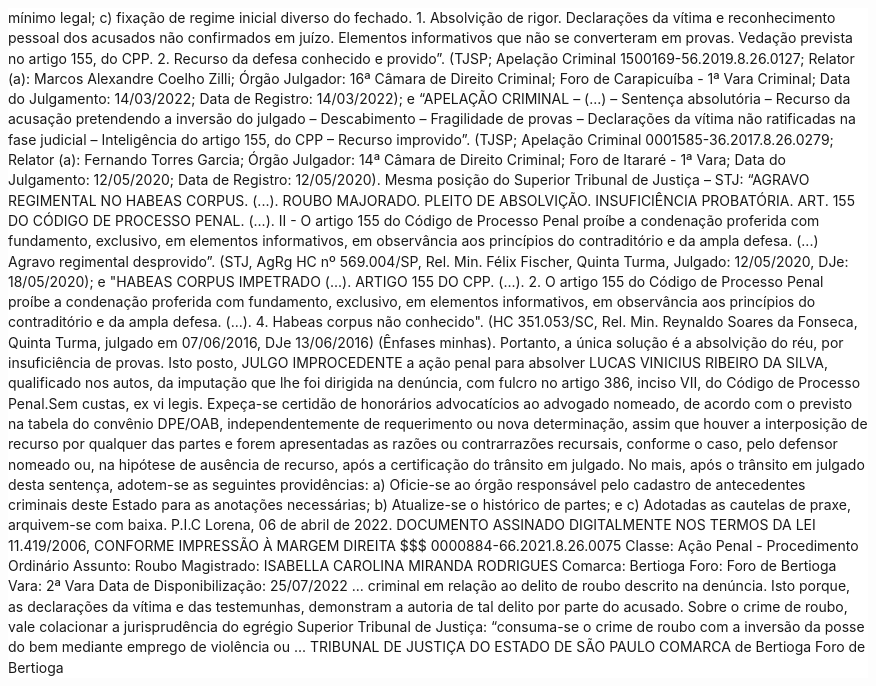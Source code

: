 mínimo legal; c) fixação de regime inicial diverso do fechado. 1. Absolvição de 
rigor. Declarações da vítima e reconhecimento pessoal dos acusados não confirmados 
em juízo. Elementos informativos que não se converteram em provas. Vedação prevista
no artigo 155, do CPP. 2. Recurso da defesa conhecido e provido”. (TJSP;  Apelação 
Criminal 1500169-56.2019.8.26.0127; Relator (a): Marcos Alexandre Coelho Zilli; 
Órgão Julgador: 16ª Câmara de Direito Criminal; Foro de Carapicuíba - 1ª Vara 
Criminal; Data do Julgamento: 14/03/2022; Data de Registro: 14/03/2022); e
“APELAÇÃO CRIMINAL – (...) – Sentença absolutória – Recurso da acusação pretendendo
a inversão do julgado – Descabimento – Fragilidade de provas – Declarações da 
vítima não ratificadas na fase judicial – Inteligência do artigo 155, do CPP – 
Recurso improvido”. (TJSP; Apelação Criminal 0001585-36.2017.8.26.0279; Relator 
(a): Fernando Torres Garcia; Órgão Julgador: 14ª Câmara de Direito Criminal; Foro 
de Itararé - 1ª Vara; Data do Julgamento: 12/05/2020; Data de Registro: 
12/05/2020).
Mesma posição do Superior Tribunal de Justiça – STJ:
“AGRAVO REGIMENTAL NO HABEAS CORPUS. (...). ROUBO MAJORADO. PLEITO DE ABSOLVIÇÃO. 
INSUFICIÊNCIA PROBATÓRIA. ART. 155 DO CÓDIGO DE PROCESSO PENAL. (...). II - O 
artigo 155 do Código de Processo Penal proíbe a condenação proferida com 
fundamento, exclusivo, em elementos informativos, em observância aos princípios do 
contraditório e da ampla defesa. (...) Agravo regimental desprovido”. (STJ, AgRg HC
nº 569.004/SP, Rel. Min. Félix Fischer, Quinta Turma, Julgado: 12/05/2020, DJe: 
18/05/2020); e 
"HABEAS CORPUS IMPETRADO (...). ARTIGO 155 DO CPP. (...). 2. O artigo 155 do Código
de Processo Penal proíbe a condenação proferida com fundamento, exclusivo, em 
elementos informativos, em observância aos princípios do contraditório e da ampla 
defesa. (...). 4. Habeas corpus não conhecido". (HC 351.053/SC, Rel. Min. Reynaldo 
Soares da Fonseca, Quinta Turma, julgado em 07/06/2016, DJe 13/06/2016) (Ênfases 
minhas). 
Portanto,  a única solução é a absolvição do réu, por insuficiência de provas.
Isto posto, JULGO IMPROCEDENTE a ação penal para absolver LUCAS VINICIUS RIBEIRO DA
SILVA, qualificado nos autos, da imputação que lhe foi dirigida na denúncia, com 
fulcro no artigo 386, inciso VII, do Código de Processo Penal.Sem custas, ex vi legis.
Expeça-se certidão de honorários advocatícios ao advogado nomeado, de acordo com o 
previsto na tabela do convênio DPE/OAB, independentemente de requerimento ou nova 
determinação, assim que houver a interposição de recurso por qualquer das partes e 
forem apresentadas as razões ou contrarrazões recursais, conforme o caso, pelo 
defensor nomeado ou, na hipótese de ausência de recurso, após a certificação do 
trânsito em julgado.
No mais, após o trânsito em julgado desta sentença, adotem-se as seguintes 
providências: a) Oficie-se ao órgão responsável pelo cadastro de antecedentes 
criminais deste Estado para as anotações necessárias; b) Atualize-se o histórico de
partes; e c) Adotadas as cautelas de praxe, arquivem-se com baixa.
P.I.C
Lorena, 06 de abril de 2022.
DOCUMENTO ASSINADO DIGITALMENTE NOS TERMOS DA LEI 11.419/2006, CONFORME IMPRESSÃO À
MARGEM DIREITA
$$$
0000884-66.2021.8.26.0075
Classe: Ação Penal - Procedimento Ordinário
Assunto: Roubo
Magistrado: ISABELLA CAROLINA MIRANDA RODRIGUES
Comarca: Bertioga
Foro: Foro de Bertioga
Vara: 2ª Vara
Data de Disponibilização: 25/07/2022
... criminal em relação ao delito de roubo descrito na denúncia. Isto porque, as 
declarações da vítima e das testemunhas, demonstram a autoria de tal delito por 
parte do acusado.
Sobre o crime de roubo, vale colacionar a jurisprudência do egrégio Superior 
Tribunal de Justiça: “consuma-se o crime de roubo com a inversão da posse do bem 
mediante emprego de violência ou ...
TRIBUNAL DE JUSTIÇA DO ESTADO DE SÃO PAULO
COMARCA de Bertioga
Foro de Bertioga